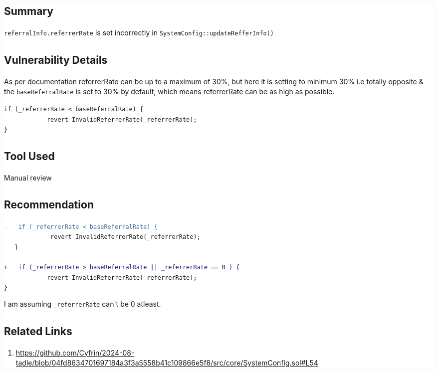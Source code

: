 

## Summary

`referralInfo.referrerRate` is set incorrectly in `SystemConfig::updateRefferInfo()`

## Vulnerability Details

As per documentation referrerRate can be up to a maximum of 30%, but here it is setting to minimum 30% i.e totally opposite & the `baseReferralRate` is set to 30% by default, which means referrerRate can be as high as possible.

```solidity
if (_referrerRate < baseReferralRate) {
            revert InvalidReferrerRate(_referrerRate);
}
```

## Tool Used

Manual review

## Recommendation

```diff
-   if (_referrerRate < baseReferralRate) {
             revert InvalidReferrerRate(_referrerRate);
   }

+   if (_referrerRate > baseReferralRate || _referrerRate == 0 ) {
            revert InvalidReferrerRate(_referrerRate);
}
```

I am assuming `_referrerRate` can't be 0 atleast.

## Related Links

1. <https://github.com/Cyfrin/2024-08-tadle/blob/04fd8634701697184a3f3a5558b41c109866e5f8/src/core/SystemConfig.sol#L54>




